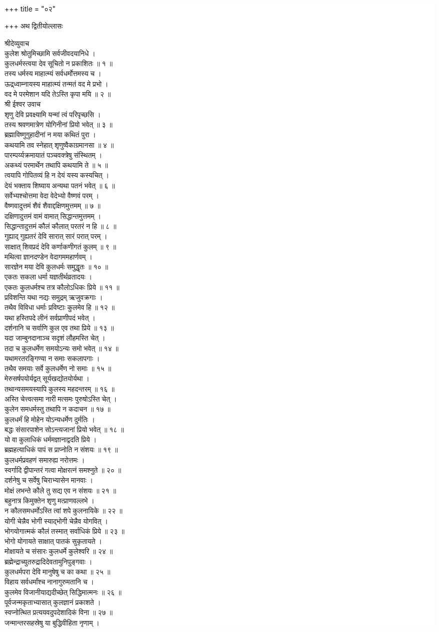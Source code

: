 +++
title = "०२"

+++
अथ द्वितीयोल्लासः  
    
श्रीदेव्युवाच   
कुलेश श्रोतुमिच्छामि सर्वजीवदयानिधे ।  
कुलधर्मस्त्वया देव सूचितो न प्रकाशितः ॥ १ ॥  
तस्य धर्मस्य माहात्म्यं सर्वधर्मोत्तमस्य च ।  
ऊद्र्ध्वाम्नायस्य माहात्म्यं तन्मतं वद मे प्रभो ।  
वद मे परमेशान यदि तेऽस्ति कृपा मयि ॥ २ ॥  
श्री ईश्वर उवाच  
शृणु देवि प्रवक्ष्यामि यन्मां त्वं परिपृच्छसि ।  
तस्य श्रवणमात्रेण योगिनीनां प्रियो भवेत् ॥ ३ ॥  
ब्रह्माविष्णुगुहादीनां न मया कथितं पुरा ।  
कथयामि तव स्नेहात् शृणुष्वैकाग्रमानसा ॥ ४ ॥  
पारम्पर्य्यक्रमायातं पञ्चवक्त्रेषु संस्थितम् ।  
अकथ्यं परमार्थेन तथापि कथयामि ते ॥ ५ ॥  
त्वयापि गोपितव्यं हि न देयं यस्य कस्यचित् ।  
देयं भक्ताय शिष्याय अन्यथा पतनं भवेत् ॥ ६ ॥  
सर्वेभ्यश्चोत्तमा वेदा वेदेभ्यो वैष्णवं परम् ।  
वैष्णवादुत्तमं शैवं शैवाद्दक्षिणमुत्तमम् ॥ ७ ॥  
दक्षिणादुत्तमं वामं वामात् सिद्धान्तमुत्तमम् ।  
सिद्धान्तादुत्तमं कौलं कौलात् परतरं न हि ॥ ८ ॥  
गुह्याद् गुह्यतरं देवि सारात् सारं परात् परम् ।  
साक्षात् शिवप्रदं देवि कर्णाकणीगतं कुलम् ॥ ९ ॥  
मथित्वा ज्ञानदण्डेन वेदागममहार्णवम् ।  
सारज्ञेन मया देवि कुलधर्मः समुद्धृतः ॥ १० ॥  
एकतः सकला धर्मा यज्ञतीर्थव्रतादयः ।  
एकतः कुलधर्मश्च तत्र कौलोऽधिकः प्रिये ॥ ११ ॥  
प्रविशन्ति यथा नद्यः समुद्रम् ऋजुवक्रगाः ।  
तथैव विविधा धर्माः प्रविष्टाः कुलमेव हि ॥ १२ ॥  
यथा हस्तिपदे लीनं सर्वप्राणीपदं भवेत् ।  
दर्शनानि च सर्वाणि कुल एव तथा प्रिये ॥ १३ ॥  
यदा जाम्बुनदानाञ्च सदृशं लौहमस्ति चेत् ।  
तदा च कुलधर्मेण समयोऽन्यः समो भवेत् ॥ १४ ॥  
यथामरतरङ्गिण्या न समाः सकलापगाः ।  
तथैव समयाः सर्वे कुलधर्मेण नो समाः ॥ १५ ॥  
मेरुसर्षपयोर्यद्वत् सूर्यखद्योतयोर्यथा ।  
तथान्यसमयस्यापि कुलस्य महदन्तरम् ॥ १६ ॥  
अस्ति चेत्त्वत्समा नारी मत्समः पुरुषोऽस्ति चेत् ।  
कुलेन समधर्मस्तु तथापि न कदाचन ॥ १७ ॥  
कुलधर्मं हि मोहेन योऽन्यधर्मेण दुर्मतिः ।  
बद्धः संसारपाशेन सोऽन्त्यजानां प्रियो भवेत् ॥ १८ ॥  
यो वा कुलाधिकं धर्ममज्ञानाद्वदति प्रिये ।  
ब्रह्महत्याधिकं पापं स प्राप्नोति न संशयः ॥ १९ ॥  
कुलधर्मप्रवहणं समारुह्य नरोत्तमः ।  
स्वर्गादि द्वीपान्तरं गत्वा मोक्षरत्नं समश्नुते ॥ २० ॥  
दर्शनेषु च सर्वेषु चिराभ्यासेन मानवाः ।  
मोक्षं लभन्ते कौले तु सद्य एव न संशयः ॥ २१ ॥  
बहुनात्र किमुक्तेन शृणु मत्प्राणवल्लभे ।  
न कौलसमधर्मोऽस्ति त्वां शपे कुलनायिके ॥ २२ ॥  
योगी चेन्नैव भोगी स्याद्भोगी चेन्नैव योगवित् ।  
भोगयोगात्मकं कौलं तस्मात् सर्वाधिकं प्रिये ॥ २३ ॥  
भोगो योगायते साक्षात् पातकं सुकृतायते ।  
मोक्षायते च संसारः कुलधर्मे कुलेश्वरि ॥ २४ ॥  
ब्रह्मेन्द्राच्युतरुद्रादिदेवतामुनिपुङ्गवाः ।  
कुलधर्मपरा देवि मानुषेषु च का कथा ॥ २५ ॥  
विहाय सर्वधर्मांश्च नानागुरुमतानि च ।  
कुलमेव विजानीयाद्यदीच्छेत् सिद्धिमात्मनः ॥ २६ ॥  
पूर्वजन्मकृताभ्यासात् कुलज्ञानं प्रकाशते ।  
स्वप्नोत्थित प्रत्ययवदुपदेशादिकं विना ॥ २७ ॥  
जन्मान्तरसहस्रेषु या बुद्धिवीहिता नृणाम् ।  